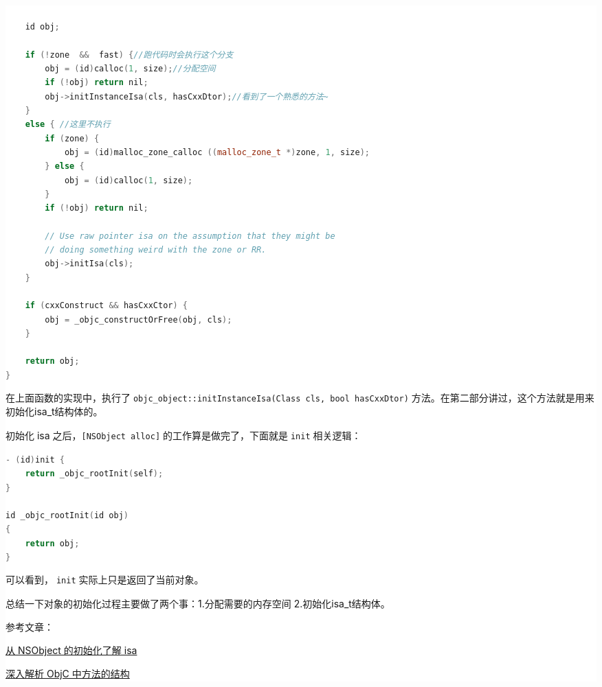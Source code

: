 ```cpp

    id obj;
    
    if (!zone  &&  fast) {//跑代码时会执行这个分支
        obj = (id)calloc(1, size);//分配空间
        if (!obj) return nil;
        obj->initInstanceIsa(cls, hasCxxDtor);//看到了一个熟悉的方法~
    } 
    else { //这里不执行
        if (zone) {
            obj = (id)malloc_zone_calloc ((malloc_zone_t *)zone, 1, size);
        } else {
            obj = (id)calloc(1, size);
        }
        if (!obj) return nil;

        // Use raw pointer isa on the assumption that they might be 
        // doing something weird with the zone or RR.
        obj->initIsa(cls);
    }

    if (cxxConstruct && hasCxxCtor) {
        obj = _objc_constructOrFree(obj, cls);
    }

    return obj;
}
```

在上面函数的实现中，执行了 `objc_object::initInstanceIsa(Class cls, bool hasCxxDtor)` 方法。在第二部分讲过，这个方法就是用来初始化isa_t结构体的。

初始化 isa 之后，`[NSObject alloc]` 的工作算是做完了，下面就是 `init` 相关逻辑：

```cpp
- (id)init {
    return _objc_rootInit(self);
}

id _objc_rootInit(id obj)
{
    return obj;
}
```

可以看到， `init` 实际上只是返回了当前对象。

总结一下对象的初始化过程主要做了两个事：1.分配需要的内存空间 2.初始化isa_t结构体。


参考文章：

[从 NSObject 的初始化了解 isa](https://github.com/Draveness/analyze/blob/master/contents/objc/从%20NSObject%20的初始化了解%20isa.md#从-nsobject-的初始化了解-isa)

[深入解析 ObjC 中方法的结构](https://github.com/Draveness/analyze/blob/master/contents/objc/深入解析%20ObjC%20中方法的结构.md)